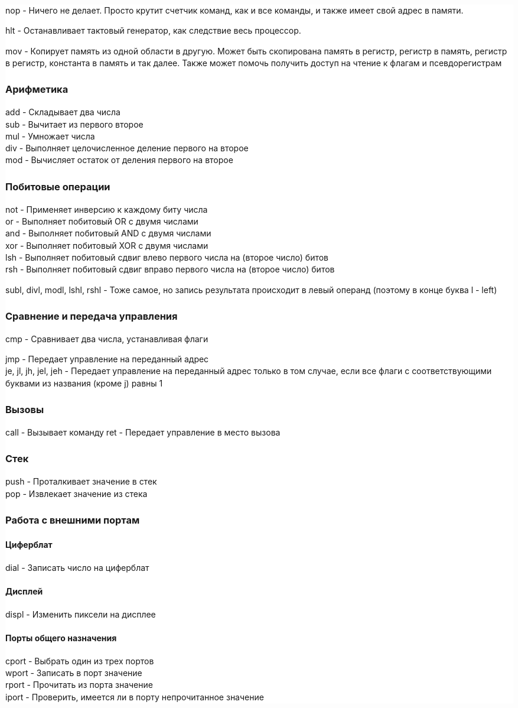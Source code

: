 nop -  Ничего не делает. Просто крутит счетчик команд, как и все команды, и также имеет свой адрес в памяти.

hlt - Останавливает тактовый генератор, как следствие весь процессор.

mov - Копирует память из одной области в другую. Может быть скопирована память в регистр, регистр в память, регистр в регистр, константа в память и так далее. Также может помочь получить доступ на чтение к флагам и псевдорегистрам

### Арифметика

add - Складывает два числа    
sub - Вычитает из первого второе    
mul - Умножает числа    
div - Выполняет целочисленное деление первого на второе    
mod - Вычисляет остаток от деления первого на второе    

### Побитовые операции

not - Применяет инверсию к каждому биту числа    
or - Выполняет побитовый OR с двумя числами     
and - Выполняет побитовый AND с двумя числами     
xor - Выполняет побитовый XOR с двумя числами     
lsh - Выполняет побитовый сдвиг влево первого числа на (второе число) битов     
rsh - Выполняет побитовый сдвиг вправо первого числа на (второе число) битов     

subl, divl, modl, lshl, rshl - Тоже самое, но запись результата происходит в левый операнд (поэтому в конце буква l - left)

### Сравнение и передача управления

cmp - Сравнивает два числа, устанавливая флаги     

jmp - Передает управление на переданный адрес     
je, jl, jh, jel, jeh - Передает управление на переданный адрес только в том случае, если все флаги с соответствующими буквами из названия (кроме j) равны 1    

### Вызовы

call - Вызывает команду
ret - Передает управление в место вызова
### Стек

push - Проталкивает значение в стек     
pop - Извлекает значение из стека     

### Работа с внешними портам

#### Циферблат

dial - Записать число на циферблат

#### Дисплей

displ - Изменить пиксели на дисплее

#### Порты общего назначения

cport - Выбрать один из трех портов     
wport - Записать в порт значение       
rport - Прочитать из порта значение       
iport - Проверить, имеется ли в порту непрочитанное значение        
